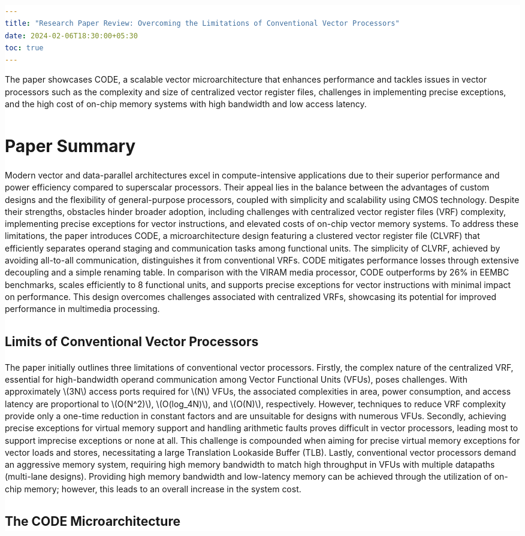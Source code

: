 ```yaml
---
title: "Research Paper Review: Overcoming the Limitations of Conventional Vector Processors"
date: 2024-02-06T18:30:00+05:30
toc: true
---
```


The paper showcases CODE, a scalable vector microarchitecture that enhances performance and tackles issues in vector processors such as the complexity and size of centralized vector register files, challenges in implementing precise exceptions, and the high cost of on-chip memory systems with high bandwidth and low access latency.

# Paper Summary

Modern vector and data-parallel architectures excel in compute-intensive applications due to their superior performance and power efficiency compared to superscalar processors. Their appeal lies in the balance between the advantages of custom designs and the flexibility of general-purpose processors, coupled with simplicity and scalability using CMOS technology. Despite their strengths, obstacles hinder broader adoption, including challenges with centralized vector register files (VRF) complexity, implementing precise exceptions for vector instructions, and elevated costs of on-chip vector memory systems. To address these limitations, the paper introduces CODE, a microarchitecture design featuring a clustered vector register file (CLVRF) that efficiently separates operand staging and communication tasks among functional units. The simplicity of CLVRF, achieved by avoiding all-to-all communication, distinguishes it from conventional VRFs. CODE mitigates performance losses through extensive decoupling and a simple renaming table. In comparison with the VIRAM media processor, CODE outperforms by 26% in EEMBC benchmarks, scales efficiently to 8 functional units, and supports precise exceptions for vector instructions with minimal impact on performance. This design overcomes challenges associated with centralized VRFs, showcasing its potential for improved performance in multimedia processing.

## Limits of Conventional Vector Processors

The paper initially outlines three limitations of conventional vector processors. Firstly, the complex nature of the centralized VRF, essential for high-bandwidth operand communication among Vector Functional Units (VFUs), poses challenges. With approximately \\(3N\\) access ports required for \\(N\\) VFUs, the associated complexities in area, power consumption, and access latency are proportional to \\(O(N^2)\\), \\(O(log_4N)\\), and \\(O(N)\\), respectively. However, techniques to reduce VRF complexity provide only a one-time reduction in constant factors and are unsuitable for designs with numerous VFUs. Secondly, achieving precise exceptions for virtual memory support and handling arithmetic faults proves difficult in vector processors, leading most to support imprecise exceptions or none at all. This challenge is compounded when aiming for precise virtual memory exceptions for vector loads and stores, necessitating a large Translation Lookaside Buffer (TLB). Lastly, conventional vector processors demand an aggressive memory system, requiring high memory bandwidth to match high throughput in VFUs with multiple datapaths (multi-lane designs). Providing high memory bandwidth and low-latency memory can be achieved through the utilization of on-chip memory; however, this leads to an overall increase in the system cost.

## The CODE Microarchitecture
